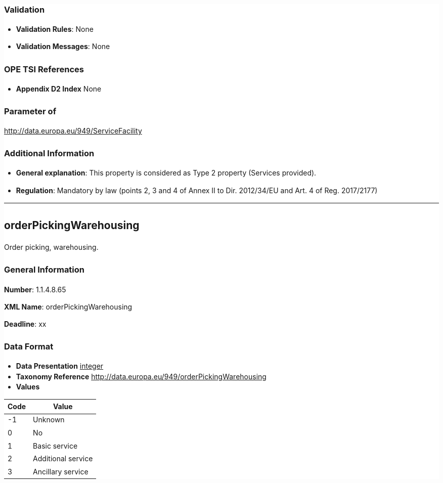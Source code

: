 ### Validation

* **Validation Rules**:
	None

* **Validation Messages**:
	None

### OPE TSI References

* **Appendix D2 Index**
	None

### Parameter of

http://data.europa.eu/949/ServiceFacility

### Additional Information

* **General explanation**:
	This property is considered as Type 2 property (Services provided).

* **Regulation**: 
	Mandatory by law (points 2, 3 and 4 of Annex II to Dir. 2012/34/EU and Art. 4 of Reg. 2017/2177) 

------------------------------------------------------------

## orderPickingWarehousing
Order picking, warehousing.
### General Information

**Number**: 1.1.4.8.65

**XML Name**: orderPickingWarehousing

**Deadline**: xx

### Data Format
* **Data Presentation**
[integer](https://www.w3.org/2001/XMLSchema#integer)
* **Taxonomy Reference**
http://data.europa.eu/949/orderPickingWarehousing
* **Values**

| Code | Value |
|------|-------|
| -1    | Unknown     |
| 0    | No     |
| 1    | Basic service     |
| 2    | Additional service     |
| 3    | Ancillary service     |
